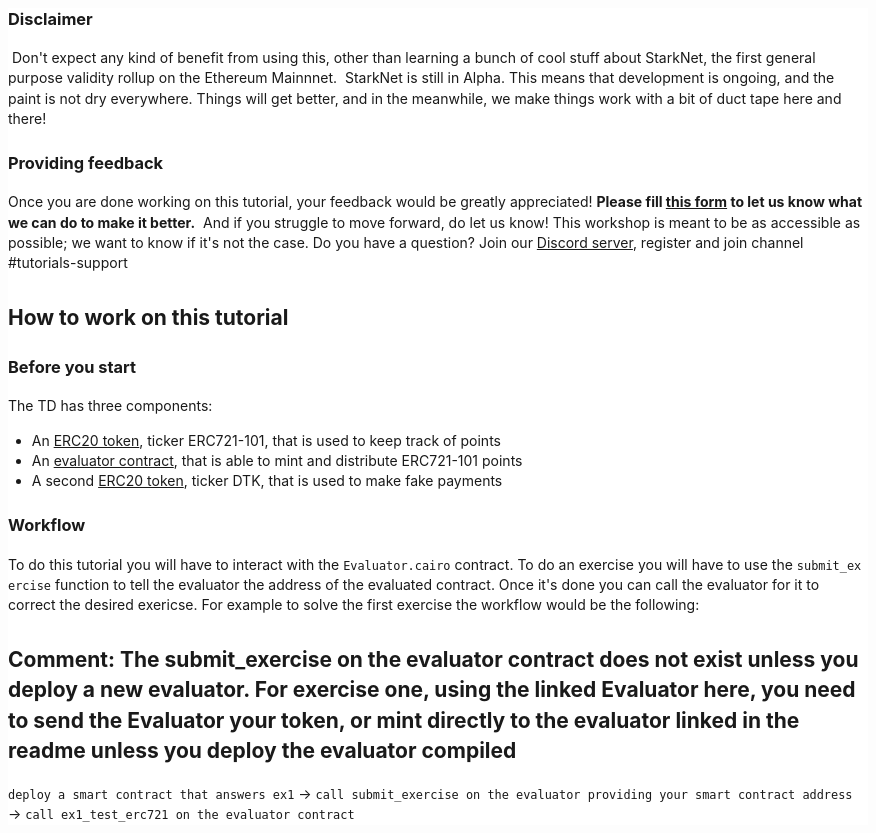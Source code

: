 ### Disclaimer

​
Don't expect any kind of benefit from using this, other than learning a bunch of cool stuff about StarkNet, the first general purpose validity rollup on the Ethereum Mainnnet.
​
StarkNet is still in Alpha. This means that development is ongoing, and the paint is not dry everywhere. Things will get better, and in the meanwhile, we make things work with a bit of duct tape here and there!
​

### Providing feedback

Once you are done working on this tutorial, your feedback would be greatly appreciated!
**Please fill [this form](https://forms.reform.app/starkware/untitled-form-4/kaes2e) to let us know what we can do to make it better.**
​
And if you struggle to move forward, do let us know! This workshop is meant to be as accessible as possible; we want to know if it's not the case.
​
Do you have a question? Join our [Discord server](https://discord.gg/B7PevJGCCw), register and join channel #tutorials-support
​

## How to work on this tutorial

### Before you start

The TD has three components:

- An [ERC20 token](contracts/token/ERC20/TDERC20.cairo), ticker ERC721-101, that is used to keep track of points
- An [evaluator contract](contracts/Evaluator.cairo), that is able to mint and distribute ERC721-101 points
- A second [ERC20 token](contracts/token/ERC20/dummy_token.cairo), ticker DTK, that is used to make fake payments

### Workflow

To do this tutorial you will have to interact with the `Evaluator.cairo` contract. To do an exercise you will have to use the `submit_exercise` function to tell the evaluator the address of the evaluated contract. Once it's done you can call the evaluator for it to correct the desired exericse.
For example to solve the first exercise the workflow would be the following:

## Comment: The submit_exercise on the evaluator contract does not exist unless you deploy a new evaluator. For exercise one, using the linked Evaluator here, you need to send the Evaluator your token, or mint directly to the evaluator linked in the readme unless you deploy the evaluator compiled 

`deploy a smart contract that answers ex1` &rarr; `call submit_exercise on the evaluator providing your smart contract address` &rarr; `call ex1_test_erc721 on the evaluator contract`
